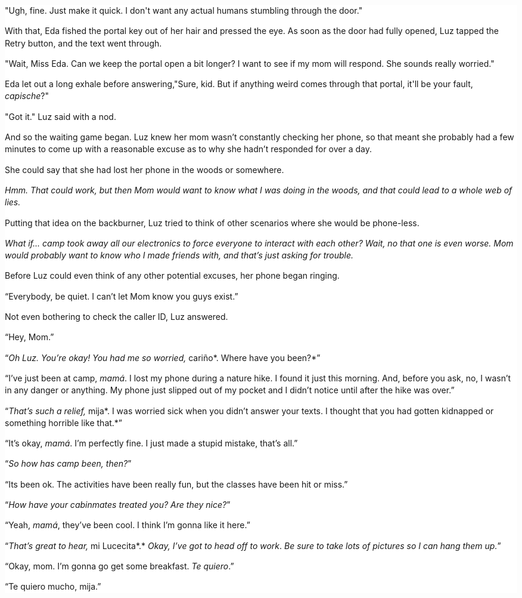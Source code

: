 "Ugh, fine. Just make it quick. I don't want any actual humans stumbling through the door."

With that, Eda fished the portal key out of her hair and pressed the eye. As soon as the door had fully opened, Luz tapped the Retry button, and the text went through.

"Wait, Miss Eda. Can we keep the portal open a bit longer? I want to see if my mom will respond. She sounds really worried."

Eda let out a long exhale before answering,"Sure, kid. But if anything weird comes through that portal, it'll be your fault, *capische*?"

"Got it." Luz said with a nod.

And so the waiting game began. Luz knew her mom wasn’t constantly checking her phone, so that meant she probably had a few minutes to come up with a reasonable excuse as to why she hadn’t responded for over a day.

She could say that she had lost her phone in the woods or somewhere.

*Hmm. That could work, but then Mom would want to know what I was doing in the woods, and that could lead to a whole web of lies.*

Putting that idea on the backburner, Luz tried to think of other scenarios where she would be phone-less.

*What if... camp took away all our electronics to force everyone to interact with each other? Wait, no that one is even worse. Mom would probably want to know who I made friends with, and that’s just asking for trouble.*

Before Luz could even think of any other potential excuses, her phone began ringing.

“Everybody, be quiet. I can’t let Mom know you guys exist.”

Not even bothering to check the caller ID, Luz answered.

“Hey, Mom.”

“*Oh Luz. You’re okay\! You had me so worried,* cariño*. Where have you been?*”

“I’ve just been at camp, *mamá*. I lost my phone during a nature hike. I found it just this morning. And, before you ask, no, I wasn’t in any danger or anything. My phone just slipped out of my pocket and I didn’t notice until after the hike was over.”

“*That’s such a relief,* mija*. I was worried sick when you didn’t answer your texts. I thought that you had gotten kidnapped or something horrible like that.*”

“It’s okay, *mamá*. I’m perfectly fine. I just made a stupid mistake, that’s all.”

“*So how has camp been, then?*”

“Its been ok. The activities have been really fun, but the classes have been hit or miss.”

“*How have your cabinmates treated you? Are they nice?*”

“Yeah, *mamá*, they’ve been cool. I think I’m gonna like it here.”

“*That’s great to hear,* mi Lucecita*.* *Okay, I’ve got* *to head off to work*. *Be sure to take lots of pictures so I can hang them up.*”

“Okay, mom. I’m gonna go get some breakfast. *Te quiero*.”

“Te quiero mucho, mija.”
